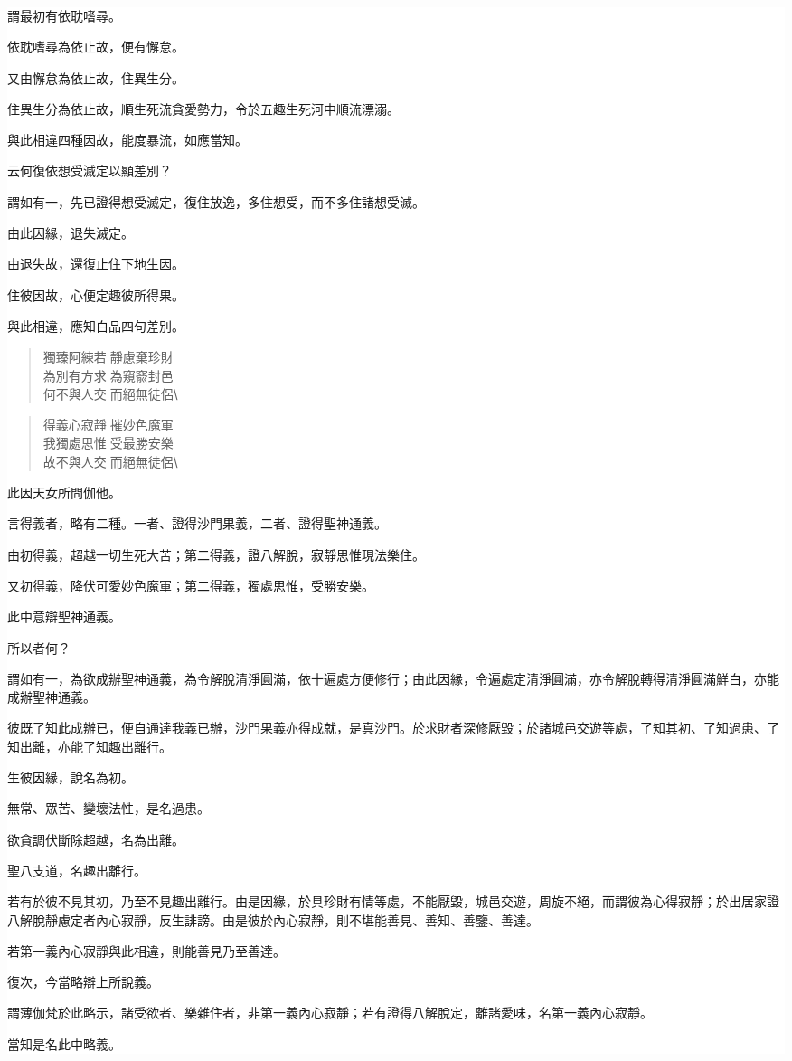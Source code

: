 謂最初有依耽嗜尋。

依耽嗜尋為依止故，便有懈怠。

又由懈怠為依止故，住異生分。

住異生分為依止故，順生死流貪愛勢力，令於五趣生死河中順流漂溺。

與此相違四種因故，能度暴流，如應當知。

云何復依想受滅定以顯差別？

謂如有一，先已證得想受滅定，復住放逸，多住想受，而不多住諸想受滅。

由此因緣，退失滅定。

由退失故，還復止住下地生因。

住彼因故，心便定趣彼所得果。

與此相違，應知白品四句差別。

> 獨臻阿練若 靜慮棄珍財\
> 為別有方求 為窺窬封邑\
> 何不與人交 而絕無徒侶\

> 得義心寂靜 摧妙色魔軍\
> 我獨處思惟 受最勝安樂\
> 故不與人交 而絕無徒侶\

此因天女所問伽他。

言得義者，略有二種。一者、證得沙門果義，二者、證得聖神通義。

由初得義，超越一切生死大苦；第二得義，證八解脫，寂靜思惟現法樂住。

又初得義，降伏可愛妙色魔軍；第二得義，獨處思惟，受勝安樂。

此中意辯聖神通義。

所以者何？

謂如有一，為欲成辦聖神通義，為令解脫清淨圓滿，依十遍處方便修行；由此因緣，令遍處定清淨圓滿，亦令解脫轉得清淨圓滿鮮白，亦能成辦聖神通義。

彼既了知此成辦已，便自通達我義已辦，沙門果義亦得成就，是真沙門。於求財者深修厭毀；於諸城邑交遊等處，了知其初、了知過患、了知出離，亦能了知趣出離行。

生彼因緣，說名為初。

無常、眾苦、變壞法性，是名過患。

欲貪調伏斷除超越，名為出離。

聖八支道，名趣出離行。

若有於彼不見其初，乃至不見趣出離行。由是因緣，於具珍財有情等處，不能厭毀，城邑交遊，周旋不絕，而謂彼為心得寂靜；於出居家證八解脫靜慮定者內心寂靜，反生誹謗。由是彼於內心寂靜，則不堪能善見、善知、善鑒、善達。

若第一義內心寂靜與此相違，則能善見乃至善達。

復次，今當略辯上所說義。

謂薄伽梵於此略示，諸受欲者、樂雜住者，非第一義內心寂靜；若有證得八解脫定，離諸愛味，名第一義內心寂靜。

當知是名此中略義。

